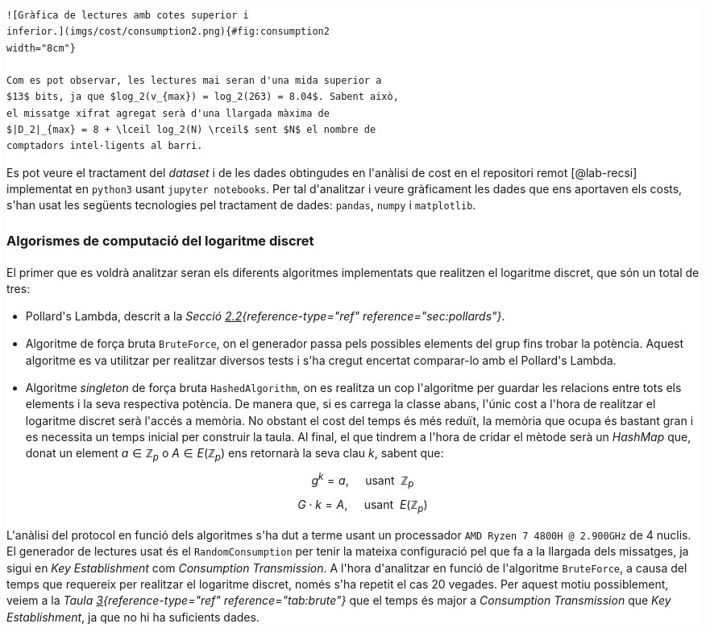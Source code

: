     ![Gràfica de lectures amb cotes superior i
    inferior.](imgs/cost/consumption2.png){#fig:consumption2
    width="8cm"}

    Com es pot observar, les lectures mai seran d'una mida superior a
    $13$ bits, ja que $log_2(v_{max}) = log_2(263) = 8.04$. Sabent això,
    el missatge xifrat agregat serà d'una llargada màxima de
    $|D_2|_{max} = 8 + \lceil log_2(N) \rceil$ sent $N$ el nombre de
    comptadors intel·ligents al barri.

Es pot veure el tractament del *dataset* i de les dades obtingudes en
l'anàlisi de cost en el repositori remot [@lab-recsi] implementat en
`python3` usant `jupyter notebooks`. Per tal d'analitzar i veure
gràficament les dades que ens aportaven els costs, s'han usat les
següents tecnologies pel tractament de dades: `pandas`, `numpy` i
`matplotlib`.

### Algorismes de computació del logaritme discret

El primer que es voldrà analitzar seran els diferents algoritmes
implementats que realitzen el logaritme discret, que són un total de
tres:

-   Pollard's Lambda, descrit a la *Secció
    [2.2](#sec:pollards){reference-type="ref"
    reference="sec:pollards"}*.

-   Algoritme de força bruta `BruteForce`, on el generador passa pels
    possibles elements del grup fins trobar la potència. Aquest
    algoritme es va utilitzar per realitzar diversos tests i s'ha cregut
    encertat comparar-lo amb el Pollard's Lambda.

-   Algoritme *singleton* de força bruta `HashedAlgorithm`, on es
    realitza un cop l'algoritme per guardar les relacions entre tots els
    elements i la seva respectiva potència. De manera que, si es carrega
    la classe abans, l'únic cost a l'hora de realitzar el logaritme
    discret serà l'accés a memòria. No obstant el cost del temps és més
    reduït, la memòria que ocupa és bastant gran i es necessita un temps
    inicial per construir la taula. Al final, el que tindrem a l'hora de
    cridar el mètode serà un *HashMap* que, donat un element
    $a \in \mathbb{Z}_p$ o $A \in E(\mathbb{Z}_p)$ ens retornarà la seva
    clau $k$, sabent que:
    $$g^k = a ,\quad \textrm{ usant  }\ \mathbb{Z}_p$$
    $$G \cdot k = A,\quad \textrm{ usant  }\ E(\mathbb{Z}_p)$$

L'anàlisi del protocol en funció dels algoritmes s'ha dut a terme usant
un processador `AMD Ryzen 7 4800H @ 2.900GHz` de $4$ nuclis. El
generador de lectures usat és el `RandomConsumption` per tenir la
mateixa configuració pel que fa a la llargada dels missatges, ja sigui
en *Key Establishment* com *Consumption Transmission*. A l'hora
d'analitzar en funció de l'algoritme `BruteForce`, a causa del temps que
requereix per realitzar el logaritme discret, només s'ha repetit el cas
20 vegades. Per aquest motiu possiblement, veiem a la *Taula
[3](#tab:brute){reference-type="ref" reference="tab:brute"}* que el
temps és major a *Consumption Transmission* que *Key Establishment*, ja
que no hi ha suficients dades.


[^1]: És computacionalment costós només en determinats grups, com per
[^2]: En el cas que $k=0$, el resultat sempre serà $\mathcal{O}$.
[^3]: sent $P=(p_1, p_2)$, el seu invers serà $-P = (p_1, -p_2)$
[^4]: Que podria ser el fabricant dels comptadors o qualsevol altra que
[^5]: La clau secreta és creada de manera aleatòria.
[^6]: Protocol que estableix un mètode per comprovar quelcom sense haver
[^7]: Key Stablishment
[^8]: Consumption Transmission
[^9]: Una funció *hash* és tota aquella funció que pot ser utilitzada
[^10]: Format de fitxer per a fitxers de configuració.
[^11]: Classe que només té la responsabilitat d'encapsular informació.
[^12]: D'aquesta manera, la llargada màxima del missatge augmenta 4